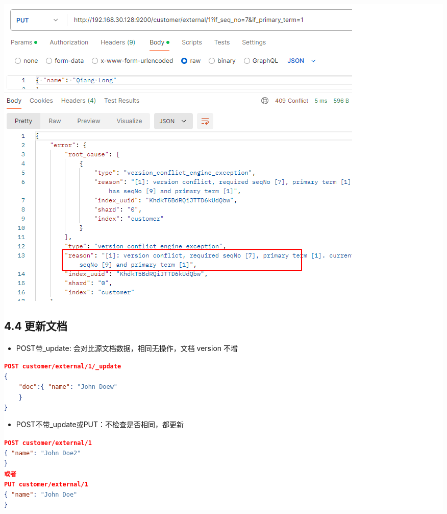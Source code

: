 

![image-20240901234319532](assets/image-20240901234319532.png)

## 4.4 更新文档

- POST带_update: 会对比源文档数据，相同无操作，文档 version 不增

```json
POST customer/external/1/_update
{ 
    "doc":{ "name": "John Doew"
    }
}
```

- POST不带_update或PUT：不检查是否相同，都更新

```json
POST customer/external/1
{ "name": "John Doe2"
}
或者
PUT customer/external/1
{ "name": "John Doe"
}
```
